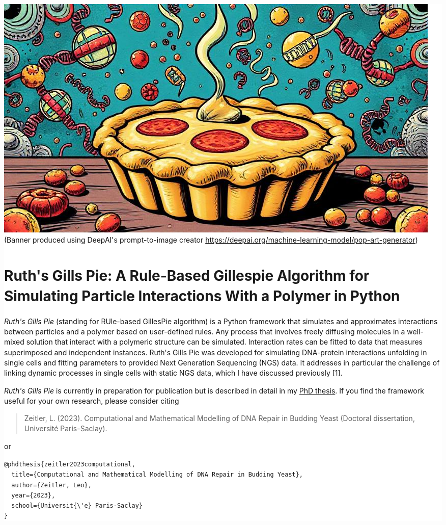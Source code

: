 ![Banner](figures/github/banner.jpeg)
(Banner produced using DeepAI's prompt-to-image creator https://deepai.org/machine-learning-model/pop-art-generator)
# Ruth's Gills Pie: A Rule-Based Gillespie Algorithm for Simulating Particle Interactions With a Polymer in Python

*Ruth's Gills Pie* (standing for RUle-based GillesPie algorithm) is a Python framework that simulates and approximates interactions between particles and a polymer based
on user-defined rules. Any process that involves freely diffusing molecules in a well-mixed solution that interact with a 
polymeric structure can be simulated. Interaction rates can be fitted to data that measures superimposed and independent instances.
Ruth's Gills Pie was developed for simulating DNA-protein interactions unfolding in single cells and fitting
parameters to provided Next Generation Sequencing (NGS) data. It addresses in particular the challenge of linking dynamic
processes in single cells with static NGS data, which I have discussed previously [1].

*Ruth's Gills Pie* is currently in preparation for publication but is described in detail in my [PhD thesis](https://theses.hal.science/tel-04721015).
If you find the framework useful for your own research, please consider citing

> Zeitler, L. (2023). Computational and Mathematical Modelling of DNA Repair in Budding Yeast (Doctoral dissertation, Université Paris-Saclay).

or
```
@phdthesis{zeitler2023computational,
  title={Computational and Mathematical Modelling of DNA Repair in Budding Yeast},
  author={Zeitler, Leo},
  year={2023},
  school={Universit{\'e} Paris-Saclay}
}
```
